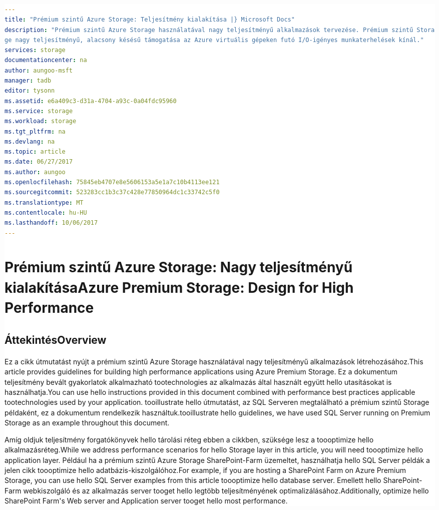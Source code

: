 ```yaml
---
title: "Prémium szintű Azure Storage: Teljesítmény kialakítása |} Microsoft Docs"
description: "Prémium szintű Azure Storage használatával nagy teljesítményű alkalmazások tervezése. Prémium szintű Storage nagy teljesítményű, alacsony késésű támogatása az Azure virtuális gépeken futó I/O-igényes munkaterhelések kínál."
services: storage
documentationcenter: na
author: aungoo-msft
manager: tadb
editor: tysonn
ms.assetid: e6a409c3-d31a-4704-a93c-0a04fdc95960
ms.service: storage
ms.workload: storage
ms.tgt_pltfrm: na
ms.devlang: na
ms.topic: article
ms.date: 06/27/2017
ms.author: aungoo
ms.openlocfilehash: 75845eb4707e8e5606153a5e1a7c10b4113ee121
ms.sourcegitcommit: 523283cc1b3c37c428e77850964dc1c33742c5f0
ms.translationtype: MT
ms.contentlocale: hu-HU
ms.lasthandoff: 10/06/2017
---
```

# <a name="azure-premium-storage-design-for-high-performance"></a><span data-ttu-id="c3704-104">Prémium szintű Azure Storage: Nagy teljesítményű kialakítása</span><span class="sxs-lookup"><span data-stu-id="c3704-104">Azure Premium Storage: Design for High Performance</span></span>
## <a name="overview"></a><span data-ttu-id="c3704-105">Áttekintés</span><span class="sxs-lookup"><span data-stu-id="c3704-105">Overview</span></span>
<span data-ttu-id="c3704-106">Ez a cikk útmutatást nyújt a prémium szintű Azure Storage használatával nagy teljesítményű alkalmazások létrehozásához.</span><span class="sxs-lookup"><span data-stu-id="c3704-106">This article provides guidelines for building high performance applications using Azure Premium Storage.</span></span> <span data-ttu-id="c3704-107">Ez a dokumentum teljesítmény bevált gyakorlatok alkalmazható tootechnologies az alkalmazás által használt együtt hello utasításokat is használhatja.</span><span class="sxs-lookup"><span data-stu-id="c3704-107">You can use hello instructions provided in this document combined with performance best practices applicable tootechnologies used by your application.</span></span> <span data-ttu-id="c3704-108">tooillustrate hello útmutatást, az SQL Serveren megtalálható a prémium szintű Storage példaként, ez a dokumentum rendelkezik használtuk.</span><span class="sxs-lookup"><span data-stu-id="c3704-108">tooillustrate hello guidelines, we have used SQL Server running on Premium Storage as an example throughout this document.</span></span>

<span data-ttu-id="c3704-109">Amíg oldjuk teljesítmény forgatókönyvek hello tárolási réteg ebben a cikkben, szüksége lesz a toooptimize hello alkalmazásréteg.</span><span class="sxs-lookup"><span data-stu-id="c3704-109">While we address performance scenarios for hello Storage layer in this article, you will need toooptimize hello application layer.</span></span> <span data-ttu-id="c3704-110">Például ha a prémium szintű Azure Storage SharePoint-Farm üzemeltet, használhatja hello SQL Server példák a jelen cikk toooptimize hello adatbázis-kiszolgálóhoz.</span><span class="sxs-lookup"><span data-stu-id="c3704-110">For example, if you are hosting a SharePoint Farm on Azure Premium Storage, you can use hello SQL Server examples from this article toooptimize hello database server.</span></span> <span data-ttu-id="c3704-111">Emellett hello SharePoint-Farm webkiszolgáló és az alkalmazás server tooget hello legtöbb teljesítményének optimalizálásához.</span><span class="sxs-lookup"><span data-stu-id="c3704-111">Additionally, optimize hello SharePoint Farm's Web server and Application server tooget hello most performance.</span></span>
